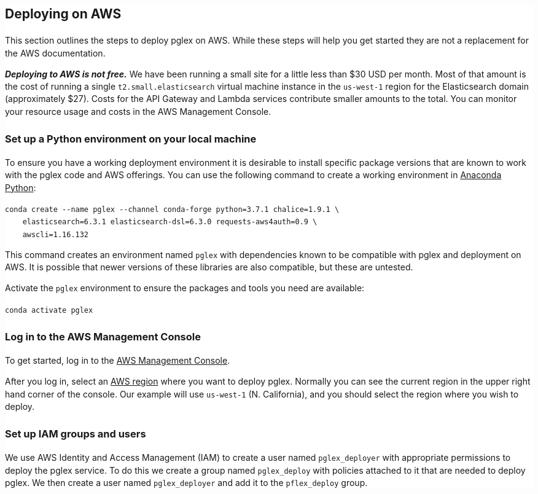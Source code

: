## Deploying on AWS

This section outlines the steps to deploy pglex on AWS. While these steps will
help you get started they are not a replacement for the AWS documentation.

***Deploying to AWS is not free.*** We have been running a small site
for a little less than $30 USD per month. Most of that amount is the
cost of running a single `t2.small.elasticsearch` virtual machine instance
in the `us-west-1` region for the Elasticsearch domain (approximately $27).
Costs for the API Gateway and Lambda services contribute smaller amounts
to the total. You can monitor your resource usage and costs in the
AWS Management Console.

### Set up a Python environment on your local machine

To ensure you have a working deployment environment it is desirable to install
specific package versions that are known to work with the pglex code and AWS
offerings. You can use the following command to create a working environment
in [Anaconda Python](https://www.anaconda.com/products/individual):

```
conda create --name pglex --channel conda-forge python=3.7.1 chalice=1.9.1 \
    elasticsearch=6.3.1 elasticsearch-dsl=6.3.0 requests-aws4auth=0.9 \
    awscli=1.16.132
```

This command creates an environment named `pglex` with dependencies known to
be compatible with pglex and deployment on AWS. It is possible that newer
versions of these libraries are also compatible, but these are untested.

Activate the `pglex` environment to ensure the packages and tools you need
are available:

```
conda activate pglex
```

### Log in to the AWS Management Console

To get started, log in to the
[AWS Management Console](https://console.aws.amazon.com).

After you log in, select an [AWS region](https://docs.aws.amazon.com/AmazonRDS/latest/UserGuide/Concepts.RegionsAndAvailabilityZones.html)
where you want to deploy pglex. Normally
you can see the current region in the upper right hand corner of the console.
Our example will use `us-west-1` (N. California), and you should select the
region where you wish to deploy.

### Set up IAM groups and users

We use AWS Identity and Access Management (IAM) to create a user named
`pglex_deployer` with appropriate permissions to deploy the pglex service.
To do this we create a group named `pglex_deploy` with policies attached to
it that are needed to deploy pglex. We then create a user named
`pglex_deployer` and add it to the `pflex_deploy` group.
